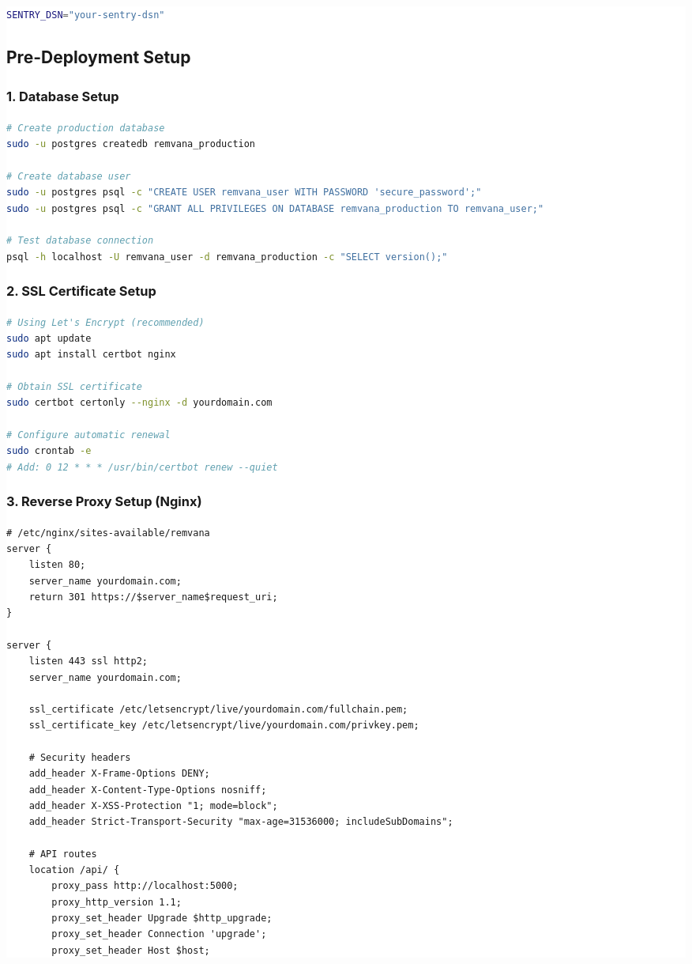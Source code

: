```bash
SENTRY_DSN="your-sentry-dsn"
```

## Pre-Deployment Setup

### 1. Database Setup

```bash
# Create production database
sudo -u postgres createdb remvana_production

# Create database user
sudo -u postgres psql -c "CREATE USER remvana_user WITH PASSWORD 'secure_password';"
sudo -u postgres psql -c "GRANT ALL PRIVILEGES ON DATABASE remvana_production TO remvana_user;"

# Test database connection
psql -h localhost -U remvana_user -d remvana_production -c "SELECT version();"
```

### 2. SSL Certificate Setup

```bash
# Using Let's Encrypt (recommended)
sudo apt update
sudo apt install certbot nginx

# Obtain SSL certificate
sudo certbot certonly --nginx -d yourdomain.com

# Configure automatic renewal
sudo crontab -e
# Add: 0 12 * * * /usr/bin/certbot renew --quiet
```

### 3. Reverse Proxy Setup (Nginx)

```nginx
# /etc/nginx/sites-available/remvana
server {
    listen 80;
    server_name yourdomain.com;
    return 301 https://$server_name$request_uri;
}

server {
    listen 443 ssl http2;
    server_name yourdomain.com;

    ssl_certificate /etc/letsencrypt/live/yourdomain.com/fullchain.pem;
    ssl_certificate_key /etc/letsencrypt/live/yourdomain.com/privkey.pem;

    # Security headers
    add_header X-Frame-Options DENY;
    add_header X-Content-Type-Options nosniff;
    add_header X-XSS-Protection "1; mode=block";
    add_header Strict-Transport-Security "max-age=31536000; includeSubDomains";

    # API routes
    location /api/ {
        proxy_pass http://localhost:5000;
        proxy_http_version 1.1;
        proxy_set_header Upgrade $http_upgrade;
        proxy_set_header Connection 'upgrade';
        proxy_set_header Host $host;
```